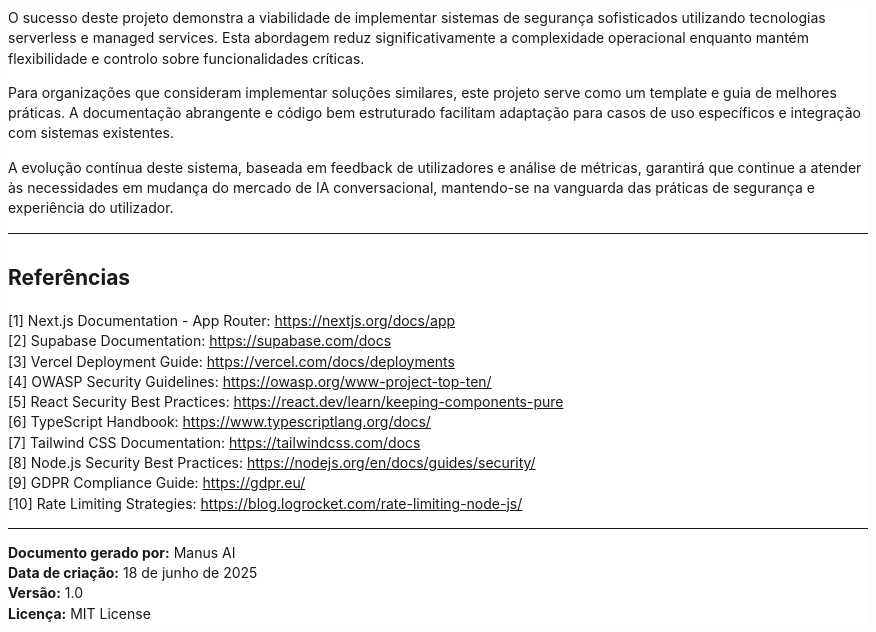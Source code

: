 O sucesso deste projeto demonstra a viabilidade de implementar sistemas de segurança sofisticados utilizando tecnologias serverless e managed services. Esta abordagem reduz significativamente a complexidade operacional enquanto mantém flexibilidade e controlo sobre funcionalidades críticas.

Para organizações que consideram implementar soluções similares, este projeto serve como um template e guia de melhores práticas. A documentação abrangente e código bem estruturado facilitam adaptação para casos de uso específicos e integração com sistemas existentes.

A evolução contínua deste sistema, baseada em feedback de utilizadores e análise de métricas, garantirá que continue a atender às necessidades em mudança do mercado de IA conversacional, mantendo-se na vanguarda das práticas de segurança e experiência do utilizador.

---

## Referências

[1] Next.js Documentation - App Router: https://nextjs.org/docs/app  
[2] Supabase Documentation: https://supabase.com/docs  
[3] Vercel Deployment Guide: https://vercel.com/docs/deployments  
[4] OWASP Security Guidelines: https://owasp.org/www-project-top-ten/  
[5] React Security Best Practices: https://react.dev/learn/keeping-components-pure  
[6] TypeScript Handbook: https://www.typescriptlang.org/docs/  
[7] Tailwind CSS Documentation: https://tailwindcss.com/docs  
[8] Node.js Security Best Practices: https://nodejs.org/en/docs/guides/security/  
[9] GDPR Compliance Guide: https://gdpr.eu/  
[10] Rate Limiting Strategies: https://blog.logrocket.com/rate-limiting-node-js/

---

**Documento gerado por:** Manus AI  
**Data de criação:** 18 de junho de 2025  
**Versão:** 1.0  
**Licença:** MIT License

